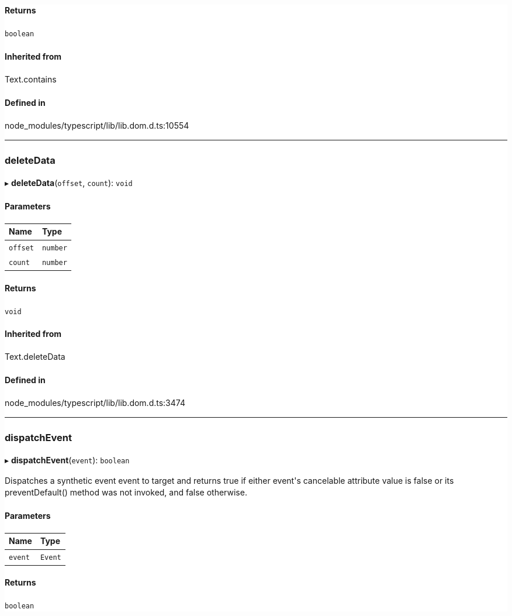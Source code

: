 #### Returns

`boolean`

#### Inherited from

Text.contains

#### Defined in

node_modules/typescript/lib/lib.dom.d.ts:10554

___

### deleteData

▸ **deleteData**(`offset`, `count`): `void`

#### Parameters

| Name | Type |
| :------ | :------ |
| `offset` | `number` |
| `count` | `number` |

#### Returns

`void`

#### Inherited from

Text.deleteData

#### Defined in

node_modules/typescript/lib/lib.dom.d.ts:3474

___

### dispatchEvent

▸ **dispatchEvent**(`event`): `boolean`

Dispatches a synthetic event event to target and returns true if either event's cancelable attribute value is false or its preventDefault() method was not invoked, and false otherwise.

#### Parameters

| Name | Type |
| :------ | :------ |
| `event` | `Event` |

#### Returns

`boolean`
